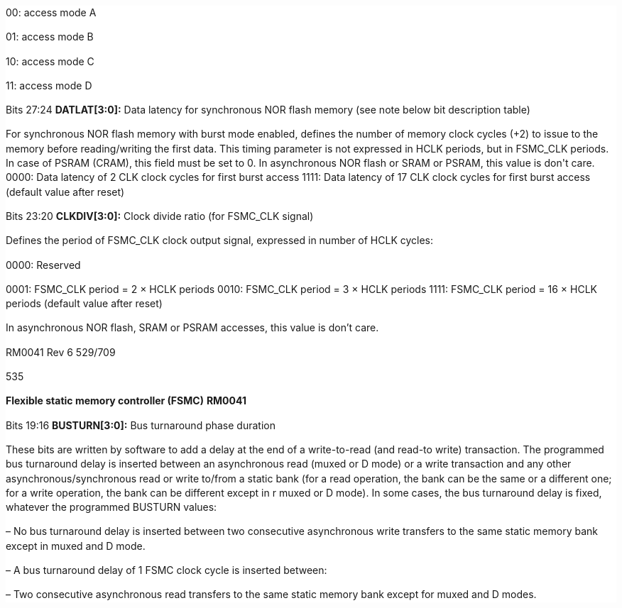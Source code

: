 00: access mode A

01: access mode B

10: access mode C

11: access mode D


Bits 27:24 **DATLAT[3:0]:** Data latency for synchronous NOR flash memory (see note below bit description
table)

For synchronous NOR flash memory with burst mode enabled, defines the number of
memory clock cycles (+2) to issue to the memory before reading/writing the first data.
This timing parameter is not expressed in HCLK periods, but in FSMC_CLK periods. In case
of PSRAM (CRAM), this field must be set to 0. In asynchronous NOR flash or SRAM or
PSRAM, this value is don't care.
0000: Data latency of 2 CLK clock cycles for first burst access
1111: Data latency of 17 CLK clock cycles for first burst access (default value after reset)


Bits 23:20 **CLKDIV[3:0]:** Clock divide ratio (for FSMC_CLK signal)

Defines the period of FSMC_CLK clock output signal, expressed in number of HCLK cycles:

0000: Reserved

0001: FSMC_CLK period = 2 × HCLK periods
0010: FSMC_CLK period = 3 × HCLK periods
1111: FSMC_CLK period = 16 × HCLK periods (default value after reset)

In asynchronous NOR flash, SRAM or PSRAM accesses, this value is don’t care.


RM0041 Rev 6 529/709



535


**Flexible static memory controller (FSMC)** **RM0041**


Bits 19:16 **BUSTURN[3:0]:** Bus turnaround phase duration

These bits are written by software to add a delay at the end of a write-to-read (and read-to
write) transaction. The programmed bus turnaround delay is inserted between an
asynchronous read (muxed or D mode) or a write transaction and any other
asynchronous/synchronous read or write to/from a static bank (for a read operation, the bank
can be the same or a different one; for a write operation, the bank can be different except in r
muxed or D mode).
In some cases, the bus turnaround delay is fixed, whatever the programmed BUSTURN
values:

– No bus turnaround delay is inserted between two consecutive asynchronous write transfers
to the same static memory bank except in muxed and D mode.

– A bus turnaround delay of 1 FSMC clock cycle is inserted between:

–
Two consecutive asynchronous read transfers to the same static memory bank
except for muxed and D modes.
